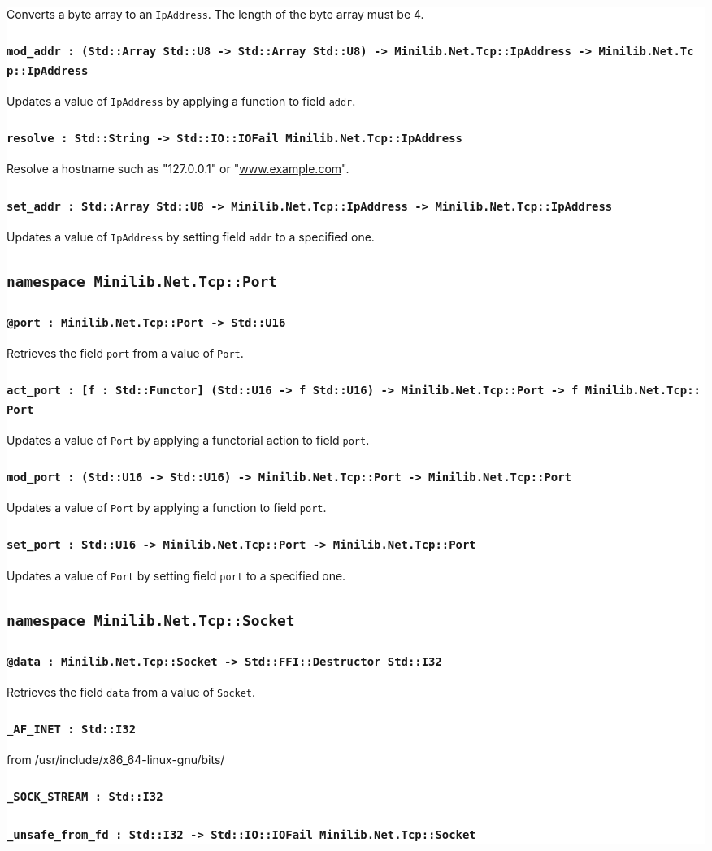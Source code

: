 Converts a byte array to an `IpAddress`. The length of the byte array must be 4.

### `mod_addr : (Std::Array Std::U8 -> Std::Array Std::U8) -> Minilib.Net.Tcp::IpAddress -> Minilib.Net.Tcp::IpAddress`

Updates a value of `IpAddress` by applying a function to field `addr`.

### `resolve : Std::String -> Std::IO::IOFail Minilib.Net.Tcp::IpAddress`

Resolve a hostname such as "127.0.0.1" or "www.example.com".

### `set_addr : Std::Array Std::U8 -> Minilib.Net.Tcp::IpAddress -> Minilib.Net.Tcp::IpAddress`

Updates a value of `IpAddress` by setting field `addr` to a specified one.

## `namespace Minilib.Net.Tcp::Port`

### `@port : Minilib.Net.Tcp::Port -> Std::U16`

Retrieves the field `port` from a value of `Port`.

### `act_port : [f : Std::Functor] (Std::U16 -> f Std::U16) -> Minilib.Net.Tcp::Port -> f Minilib.Net.Tcp::Port`

Updates a value of `Port` by applying a functorial action to field `port`.

### `mod_port : (Std::U16 -> Std::U16) -> Minilib.Net.Tcp::Port -> Minilib.Net.Tcp::Port`

Updates a value of `Port` by applying a function to field `port`.

### `set_port : Std::U16 -> Minilib.Net.Tcp::Port -> Minilib.Net.Tcp::Port`

Updates a value of `Port` by setting field `port` to a specified one.

## `namespace Minilib.Net.Tcp::Socket`

### `@data : Minilib.Net.Tcp::Socket -> Std::FFI::Destructor Std::I32`

Retrieves the field `data` from a value of `Socket`.

### `_AF_INET : Std::I32`

from /usr/include/x86_64-linux-gnu/bits/

### `_SOCK_STREAM : Std::I32`

### `_unsafe_from_fd : Std::I32 -> Std::IO::IOFail Minilib.Net.Tcp::Socket`
